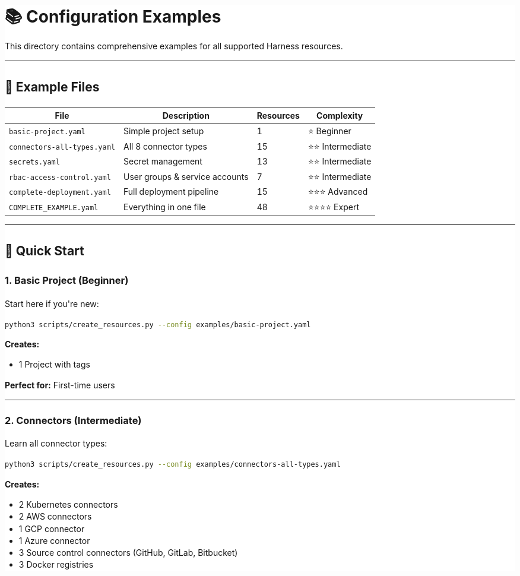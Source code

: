 # 📚 Configuration Examples

This directory contains comprehensive examples for all supported Harness resources.

---

## 📁 Example Files

| File | Description | Resources | Complexity |
|------|-------------|-----------|------------|
| `basic-project.yaml` | Simple project setup | 1 | ⭐ Beginner |
| `connectors-all-types.yaml` | All 8 connector types | 15 | ⭐⭐ Intermediate |
| `secrets.yaml` | Secret management | 13 | ⭐⭐ Intermediate |
| `rbac-access-control.yaml` | User groups & service accounts | 7 | ⭐⭐ Intermediate |
| `complete-deployment.yaml` | Full deployment pipeline | 15 | ⭐⭐⭐ Advanced |
| `COMPLETE_EXAMPLE.yaml` | Everything in one file | 48 | ⭐⭐⭐⭐ Expert |

---

## 🚀 Quick Start

### 1. Basic Project (Beginner)

Start here if you're new:

```bash
python3 scripts/create_resources.py --config examples/basic-project.yaml
```

**Creates:**
- 1 Project with tags

**Perfect for:** First-time users

---

### 2. Connectors (Intermediate)

Learn all connector types:

```bash
python3 scripts/create_resources.py --config examples/connectors-all-types.yaml
```

**Creates:**
- 2 Kubernetes connectors
- 2 AWS connectors
- 1 GCP connector
- 1 Azure connector
- 3 Source control connectors (GitHub, GitLab, Bitbucket)
- 3 Docker registries
